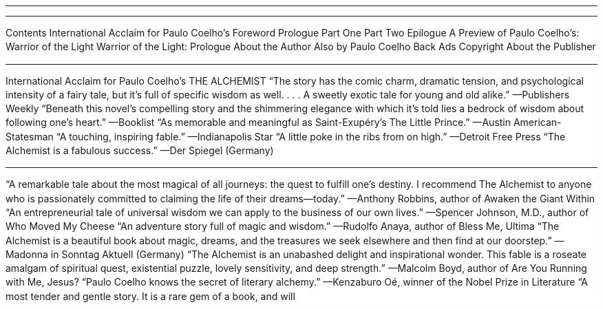 

---



---

Contents
International Acclaim for Paulo Coelho’s
Foreword
Prologue
Part One
Part Two
Epilogue
A Preview of Paulo Coelho’s: Warrior of the Light
Warrior of the Light: Prologue
About the Author
Also by Paulo Coelho
Back Ads
Copyright
About the Publisher


---

International Acclaim for Paulo Coelho’s
THE ALCHEMIST
“The story has the comic charm, dramatic tension, and psychological
intensity of a fairy tale, but it’s full of specific wisdom as well. . . . A
sweetly exotic tale for young and old alike.”
—Publishers Weekly
“Beneath this novel’s compelling story and the shimmering elegance
with which it’s told lies a bedrock of wisdom about following one’s
heart.”
—Booklist
“As memorable and meaningful as Saint-Exupéry’s The Little
Prince.”
—Austin American-Statesman
“A touching, inspiring fable.”
—Indianapolis Star
“A little poke in the ribs from on high.”
—Detroit Free Press
“The Alchemist is a fabulous success.”
—Der Spiegel (Germany)


---

“A remarkable tale about the most magical of all journeys: the quest
to fulfill one’s destiny. I recommend The Alchemist to anyone who is
passionately committed to claiming the life of their dreams—today.”
—Anthony Robbins, author of Awaken the Giant Within
“An entrepreneurial tale of universal wisdom we can apply to the
business of our own lives.”
—Spencer Johnson, M.D., author of Who Moved My Cheese
“An adventure story full of magic and wisdom.”
—Rudolfo Anaya, author of Bless Me, Ultima
“The Alchemist is a beautiful book about magic, dreams, and the
treasures we seek elsewhere and then find at our doorstep.”
—Madonna in Sonntag Aktuell (Germany)
“The Alchemist is an unabashed delight and inspirational wonder.
This fable is a roseate amalgam of spiritual quest, existential puzzle,
lovely sensitivity, and deep strength.”
—Malcolm Boyd, author of Are You Running with Me, Jesus?
“Paulo Coelho knows the secret of literary alchemy.”
—Kenzaburo Oé, winner of the Nobel Prize in Literature
“A most tender and gentle story. It is a rare gem of a book, and will